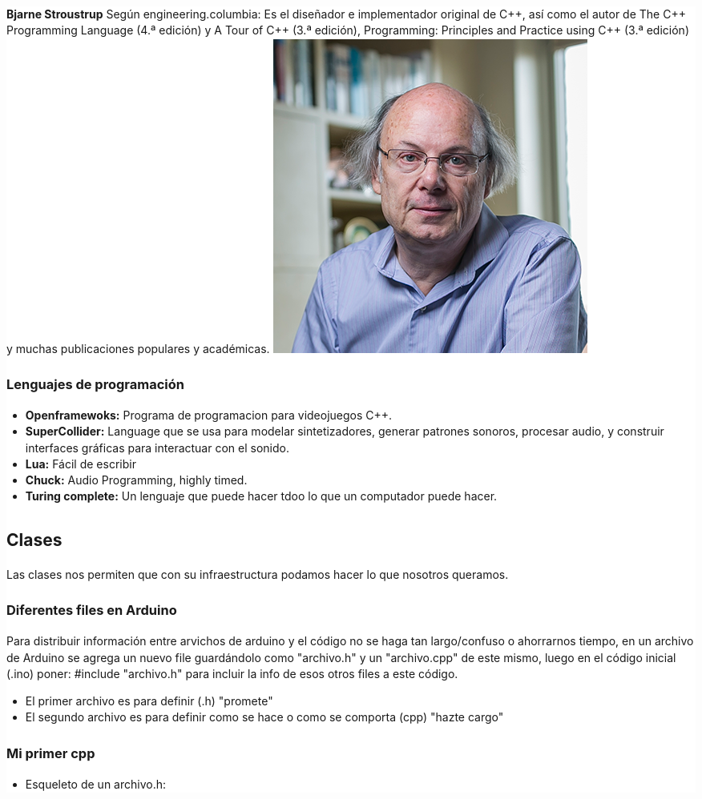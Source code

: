 **Bjarne Stroustrup**
Según engineering.columbia: Es el diseñador e implementador original de C++, así como el autor de The C++ Programming Language (4.ª edición) y A Tour of C++ (3.ª edición), Programming: Principles and Practice using C++ (3.ª edición) y muchas publicaciones populares y académicas.
![Bjarne](./imagenes/bjarne.jpg)

### Lenguajes de programación

- **Openframewoks:** Programa de programacion para videojuegos C++.
- **SuperCollider:** Language que se usa para modelar sintetizadores, generar patrones sonoros, procesar audio, y construir interfaces gráficas para interactuar con el sonido.
- **Lua:** Fácil de escribir
- **Chuck:** Audio Programming, highly timed.
- **Turing complete:** Un lenguaje que puede hacer tdoo lo que un computador puede hacer.

## Clases
Las clases nos permiten que con su infraestructura podamos hacer lo que nosotros queramos.

### Diferentes files en Arduino

Para distribuir información entre arvichos de arduino y el código no se haga tan largo/confuso o ahorrarnos tiempo, en un archivo de Arduino se agrega un nuevo file guardándolo como "archivo.h" y un "archivo.cpp" de este mismo, luego en el código inicial (.ino) poner: #include "archivo.h" para incluir la info de esos otros files a este código.
- El primer archivo es para definir (.h) "promete"
- El segundo archivo es para definir como se hace o como se comporta (cpp) "hazte cargo"
  
### Mi primer cpp

- Esqueleto de un archivo.h:
